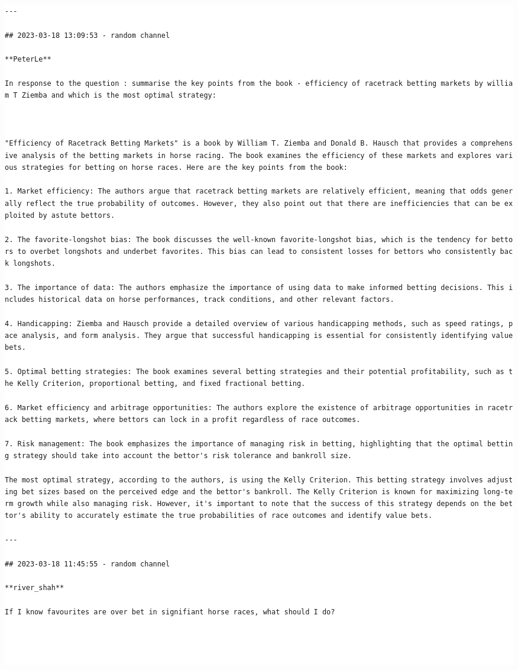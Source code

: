 ```{"asctime": "2024-09-14 18:04:50,227", "levelname": "WARNING", "message": "Order 361076840419 not present in blotter", "bet_id": "361076840419", "market_id": "1.232946144", "customer_strategy_ref": "ip-172-26-2-232", "customer_order_ref": "fbcd952b00c57-139456298400765211", "client_username": "xxxxxxx"}
---

## 2023-03-18 13:09:53 - random channel

**PeterLe**

In response to the question : summarise the key points from the book - efficiency of racetrack betting markets by william T Ziemba and which is the most optimal strategy:



"Efficiency of Racetrack Betting Markets" is a book by William T. Ziemba and Donald B. Hausch that provides a comprehensive analysis of the betting markets in horse racing. The book examines the efficiency of these markets and explores various strategies for betting on horse races. Here are the key points from the book:

1. Market efficiency: The authors argue that racetrack betting markets are relatively efficient, meaning that odds generally reflect the true probability of outcomes. However, they also point out that there are inefficiencies that can be exploited by astute bettors.

2. The favorite-longshot bias: The book discusses the well-known favorite-longshot bias, which is the tendency for bettors to overbet longshots and underbet favorites. This bias can lead to consistent losses for bettors who consistently back longshots.

3. The importance of data: The authors emphasize the importance of using data to make informed betting decisions. This includes historical data on horse performances, track conditions, and other relevant factors.

4. Handicapping: Ziemba and Hausch provide a detailed overview of various handicapping methods, such as speed ratings, pace analysis, and form analysis. They argue that successful handicapping is essential for consistently identifying value bets.

5. Optimal betting strategies: The book examines several betting strategies and their potential profitability, such as the Kelly Criterion, proportional betting, and fixed fractional betting.

6. Market efficiency and arbitrage opportunities: The authors explore the existence of arbitrage opportunities in racetrack betting markets, where bettors can lock in a profit regardless of race outcomes.

7. Risk management: The book emphasizes the importance of managing risk in betting, highlighting that the optimal betting strategy should take into account the bettor's risk tolerance and bankroll size.

The most optimal strategy, according to the authors, is using the Kelly Criterion. This betting strategy involves adjusting bet sizes based on the perceived edge and the bettor's bankroll. The Kelly Criterion is known for maximizing long-term growth while also managing risk. However, it's important to note that the success of this strategy depends on the bettor's ability to accurately estimate the true probabilities of race outcomes and identify value bets.

---

## 2023-03-18 11:45:55 - random channel

**river_shah**

If I know favourites are over bet in signifiant horse races, what should I do?





```